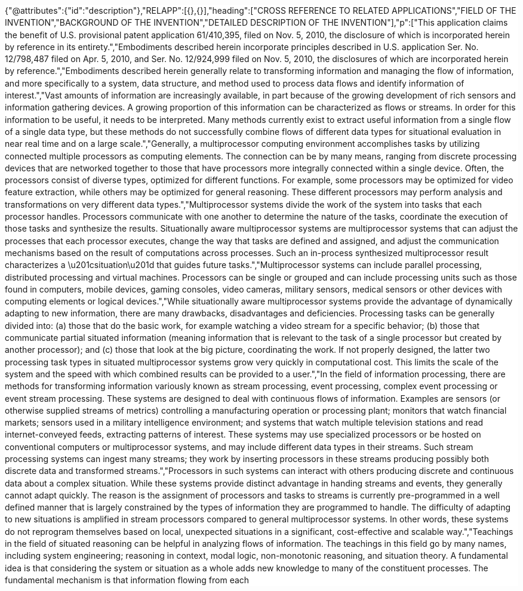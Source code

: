 {"@attributes":{"id":"description"},"RELAPP":[{},{}],"heading":["CROSS REFERENCE TO RELATED APPLICATIONS","FIELD OF THE INVENTION","BACKGROUND OF THE INVENTION","DETAILED DESCRIPTION OF THE INVENTION"],"p":["This application claims the benefit of U.S. provisional patent application 61\/410,395, filed on Nov. 5, 2010, the disclosure of which is incorporated herein by reference in its entirety.","Embodiments described herein incorporate principles described in U.S. application Ser. No. 12\/798,487 filed on Apr. 5, 2010, and Ser. No. 12\/924,999 filed on Nov. 5, 2010, the disclosures of which are incorporated herein by reference.","Embodiments described herein generally relate to transforming information and managing the flow of information, and more specifically to a system, data structure, and method used to process data flows and identify information of interest.","Vast amounts of information are increasingly available, in part because of the growing development of rich sensors and information gathering devices. A growing proportion of this information can be characterized as flows or streams. In order for this information to be useful, it needs to be interpreted. Many methods currently exist to extract useful information from a single flow of a single data type, but these methods do not successfully combine flows of different data types for situational evaluation in near real time and on a large scale.","Generally, a multiprocessor computing environment accomplishes tasks by utilizing connected multiple processors as computing elements. The connection can be by many means, ranging from discrete processing devices that are networked together to those that have processors more integrally connected within a single device. Often, the processors consist of diverse types, optimized for different functions. For example, some processors may be optimized for video feature extraction, while others may be optimized for general reasoning. These different processors may perform analysis and transformations on very different data types.","Multiprocessor systems divide the work of the system into tasks that each processor handles. Processors communicate with one another to determine the nature of the tasks, coordinate the execution of those tasks and synthesize the results. Situationally aware multiprocessor systems are multiprocessor systems that can adjust the processes that each processor executes, change the way that tasks are defined and assigned, and adjust the communication mechanisms based on the result of computations across processes. Such an in-process synthesized multiprocessor result characterizes a \u201csituation\u201d that guides future tasks.","Multiprocessor systems can include parallel processing, distributed processing and virtual machines. Processors can be single or grouped and can include processing units such as those found in computers, mobile devices, gaming consoles, video cameras, military sensors, medical sensors or other devices with computing elements or logical devices.","While situationally aware multiprocessor systems provide the advantage of dynamically adapting to new information, there are many drawbacks, disadvantages and deficiencies. Processing tasks can be generally divided into: (a) those that do the basic work, for example watching a video stream for a specific behavior; (b) those that communicate partial situated information (meaning information that is relevant to the task of a single processor but created by another processor); and (c) those that look at the big picture, coordinating the work. If not properly designed, the latter two processing task types in situated multiprocessor systems grow very quickly in computational cost. This limits the scale of the system and the speed with which combined results can be provided to a user.","In the field of information processing, there are methods for transforming information variously known as stream processing, event processing, complex event processing or event stream processing. These systems are designed to deal with continuous flows of information. Examples are sensors (or otherwise supplied streams of metrics) controlling a manufacturing operation or processing plant; monitors that watch financial markets; sensors used in a military intelligence environment; and systems that watch multiple television stations and read internet-conveyed feeds, extracting patterns of interest. These systems may use specialized processors or be hosted on conventional computers or multiprocessor systems, and may include different data types in their streams. Such stream processing systems can ingest many streams; they work by inserting processors in these streams producing possibly both discrete data and transformed streams.","Processors in such systems can interact with others producing discrete and continuous data about a complex situation. While these systems provide distinct advantage in handing streams and events, they generally cannot adapt quickly. The reason is the assignment of processors and tasks to streams is currently pre-programmed in a well defined manner that is largely constrained by the types of information they are programmed to handle. The difficulty of adapting to new situations is amplified in stream processors compared to general multiprocessor systems. In other words, these systems do not reprogram themselves based on local, unexpected situations in a significant, cost-effective and scalable way.","Teachings in the field of situated reasoning can be helpful in analyzing flows of information. The teachings in this field go by many names, including system engineering; reasoning in context, modal logic, non-monotonic reasoning, and situation theory. A fundamental idea is that considering the system or situation as a whole adds new knowledge to many of the constituent processes. The fundamental mechanism is that information flowing from each